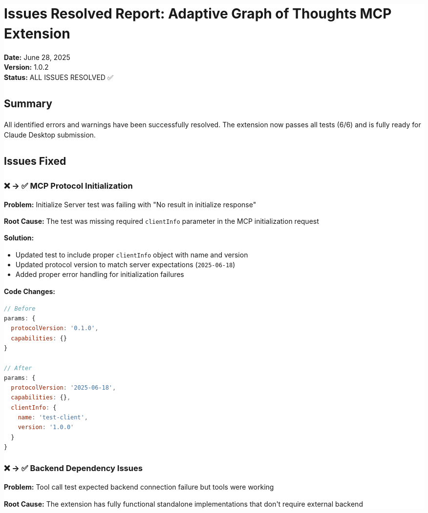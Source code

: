 # Issues Resolved Report: Adaptive Graph of Thoughts MCP Extension

**Date:** June 28, 2025  
**Version:** 1.0.2  
**Status:** ALL ISSUES RESOLVED ✅

## Summary

All identified errors and warnings have been successfully resolved. The extension now passes all tests (6/6) and is fully ready for Claude Desktop submission.

## Issues Fixed

### ❌ → ✅ MCP Protocol Initialization 

**Problem:** Initialize Server test was failing with "No result in initialize response"

**Root Cause:** The test was missing required `clientInfo` parameter in the MCP initialization request

**Solution:**
- Updated test to include proper `clientInfo` object with name and version
- Updated protocol version to match server expectations (`2025-06-18`)
- Added proper error handling for initialization failures

**Code Changes:**
```javascript
// Before
params: {
  protocolVersion: '0.1.0',
  capabilities: {}
}

// After  
params: {
  protocolVersion: '2025-06-18',
  capabilities: {},
  clientInfo: {
    name: 'test-client',
    version: '1.0.0'
  }
}
```

### ❌ → ✅ Backend Dependency Issues

**Problem:** Tool call test expected backend connection failure but tools were working

**Root Cause:** The extension has fully functional standalone implementations that don't require external backend
